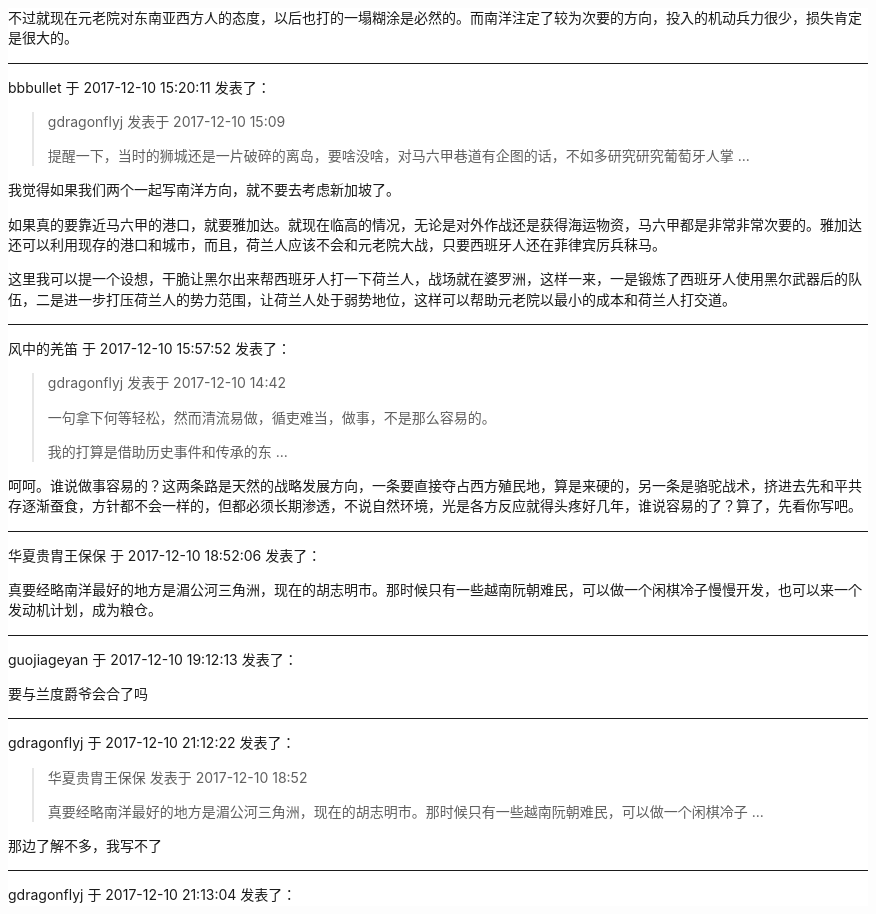 不过就现在元老院对东南亚西方人的态度，以后也打的一塌糊涂是必然的。而南洋注定了较为次要的方向，投入的机动兵力很少，损失肯定是很大的。

---------

bbbullet 于 2017-12-10 15:20:11 发表了：

> gdragonflyj 发表于 2017-12-10 15:09
> 
> 提醒一下，当时的狮城还是一片破碎的离岛，要啥没啥，对马六甲巷道有企图的话，不如多研究研究葡萄牙人掌 ...



我觉得如果我们两个一起写南洋方向，就不要去考虑新加坡了。

如果真的要靠近马六甲的港口，就要雅加达。就现在临高的情况，无论是对外作战还是获得海运物资，马六甲都是非常非常次要的。雅加达还可以利用现存的港口和城市，而且，荷兰人应该不会和元老院大战，只要西班牙人还在菲律宾厉兵秣马。

这里我可以提一个设想，干脆让黑尔出来帮西班牙人打一下荷兰人，战场就在婆罗洲，这样一来，一是锻炼了西班牙人使用黑尔武器后的队伍，二是进一步打压荷兰人的势力范围，让荷兰人处于弱势地位，这样可以帮助元老院以最小的成本和荷兰人打交道。

---------

风中的羌笛 于 2017-12-10 15:57:52 发表了：

> gdragonflyj 发表于 2017-12-10 14:42
> 
> 一句拿下何等轻松，然而清流易做，循吏难当，做事，不是那么容易的。
> 
> 我的打算是借助历史事件和传承的东 ...



呵呵。谁说做事容易的？这两条路是天然的战略发展方向，一条要直接夺占西方殖民地，算是来硬的，另一条是骆驼战术，挤进去先和平共存逐渐蚕食，方针都不会一样的，但都必须长期渗透，不说自然环境，光是各方反应就得头疼好几年，谁说容易的了？算了，先看你写吧。

---------

华夏贵胄王保保 于 2017-12-10 18:52:06 发表了：

真要经略南洋最好的地方是湄公河三角洲，现在的胡志明市。那时候只有一些越南阮朝难民，可以做一个闲棋冷子慢慢开发，也可以来一个发动机计划，成为粮仓。

---------

guojiageyan 于 2017-12-10 19:12:13 发表了：

要与兰度爵爷会合了吗

---------

gdragonflyj 于 2017-12-10 21:12:22 发表了：

> 华夏贵胄王保保 发表于 2017-12-10 18:52
> 
> 真要经略南洋最好的地方是湄公河三角洲，现在的胡志明市。那时候只有一些越南阮朝难民，可以做一个闲棋冷子 ...



那边了解不多，我写不了

---------

gdragonflyj 于 2017-12-10 21:13:04 发表了：
